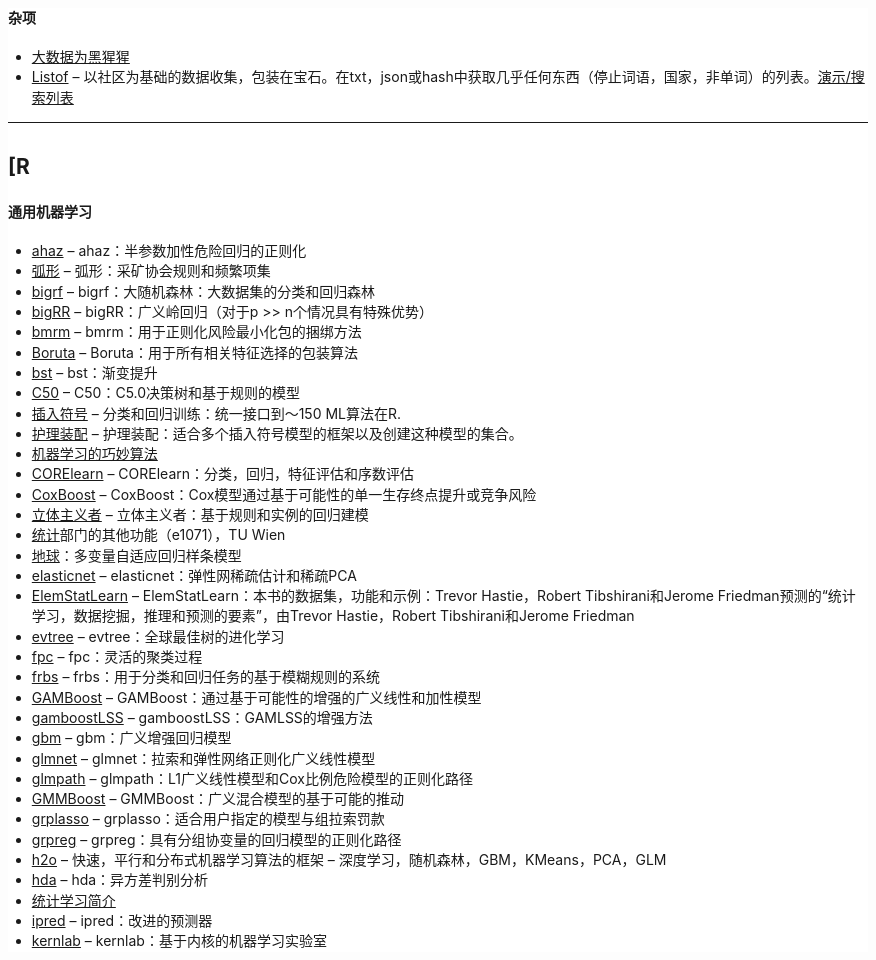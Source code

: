 #### 杂项

*   [大数据为黑猩猩](https://github.com/infochimps-labs/big_data_for_chimps)
*   [Listof](https://github.com/kevincobain2000/listof) &#8211; 以社区为基础的数据收集，包装在宝石。在txt，json或hash中获取几乎任何东西（停止词语，国家，非单词）的列表。[演示/搜索列表](http://listof.herokuapp.com/)

* * *

## [R

#### 通用机器学习

*   [ahaz](http://cran.r-project.org/web/packages/ahaz/index.html) &#8211; ahaz：半参数加性危险回归的正则化
*   [弧形](http://cran.r-project.org/web/packages/arules/index.html) &#8211; 弧形：采矿协会规则和频繁项集
*   [bigrf](http://cran.r-project.org/web/packages/bigrf/index.html) &#8211; bigrf：大随机森林：大数据集的分类和回归森林
*   [bigRR](http://cran.r-project.org/web/packages/bigRR/index.html) &#8211; bigRR：广义岭回归（对于p &gt;&gt; n个情况具有特殊优势）
*   [bmrm](http://cran.r-project.org/web/packages/bmrm/index.html) &#8211; bmrm：用于正则化风险最小化包的捆绑方法
*   [Boruta](http://cran.r-project.org/web/packages/Boruta/index.html) &#8211; Boruta：用于所有相关特征选择的包装算法
*   [bst](http://cran.r-project.org/web/packages/bst/index.html) &#8211; bst：渐变提升
*   [C50](http://cran.r-project.org/web/packages/C50/index.html) &#8211; C50：C5.0决策树和基于规则的模型
*   [插入符号](http://caret.r-forge.r-project.org/) &#8211; 分类和回归训练：统一接口到〜150 ML算法在R.
*   [护理装配](http://cran.r-project.org/web/packages/caretEnsemble/index.html) &#8211; 护理装配：适合多个插入符号模型的框架以及创建这种模型的集合。
*   [机器学习的巧妙算法](https://github.com/jbrownlee/CleverAlgorithmsMachineLearning)
*   [CORElearn](http://cran.r-project.org/web/packages/CORElearn/index.html) &#8211; CORElearn：分类，回归，特征评估和序数评估
*   [CoxBoost](http://cran.r-project.org/web/packages/CoxBoost/index.html) &#8211; CoxBoost：Cox模型通过基于可能性的单一生存终点提升或竞争风险
*   [立体主义者](http://cran.r-project.org/web/packages/Cubist/index.html) &#8211; 立体主义者：基于规则和实例的回归建模
*   [统计](http://cran.r-project.org/web/packages/e1071/index.html)部门的其他功能（e1071），TU Wien
*   [地球](http://cran.r-project.org/web/packages/earth/index.html)：多变量自适应回归样条模型
*   [elasticnet](http://cran.r-project.org/web/packages/elasticnet/index.html) &#8211; elasticnet：弹性网稀疏估计和稀疏PCA
*   [ElemStatLearn](http://cran.r-project.org/web/packages/ElemStatLearn/index.html) &#8211; ElemStatLearn：本书的数据集，功能和示例：Trevor Hastie，Robert Tibshirani和Jerome Friedman预测的“统计学习，数据挖掘，推理和预测的要素”，由Trevor Hastie，Robert Tibshirani和Jerome Friedman
*   [evtree](http://cran.r-project.org/web/packages/evtree/index.html) &#8211; evtree：全球最佳树的进化学习
*   [fpc](http://cran.r-project.org/web/packages/fpc/index.html) &#8211; fpc：灵活的聚类过程
*   [frbs](http://cran.r-project.org/web/packages/frbs/index.html) &#8211; frbs：用于分类和回归任务的基于模糊规则的系统
*   [GAMBoost](http://cran.r-project.org/web/packages/GAMBoost/index.html) &#8211; GAMBoost：通过基于可能性的增强的广义线性和加性模型
*   [gamboostLSS](http://cran.r-project.org/web/packages/gamboostLSS/index.html) &#8211; gamboostLSS：GAMLSS的增强方法
*   [gbm](http://cran.r-project.org/web/packages/gbm/index.html) &#8211; gbm：广义增强回归模型
*   [glmnet](http://cran.r-project.org/web/packages/glmnet/index.html) &#8211; glmnet：拉索和弹性网络正则化广义线性模型
*   [glmpath](http://cran.r-project.org/web/packages/glmpath/index.html) &#8211; glmpath：L1广义线性模型和Cox比例危险模型的正则化路径
*   [GMMBoost](http://cran.r-project.org/web/packages/GMMBoost/index.html) &#8211; GMMBoost：广义混合模型的基于可能的推动
*   [grplasso](http://cran.r-project.org/web/packages/grplasso/index.html) &#8211; grplasso：适合用户指定的模型与组拉索罚款
*   [grpreg](http://cran.r-project.org/web/packages/grpreg/index.html) &#8211; grpreg：具有分组协变量的回归模型的正则化路径
*   [h2o](http://cran.r-project.org/web/packages/h2o/index.html) &#8211; 快速，平行和分布式机器学习算法的框架 &#8211; 深度学习，随机森林，GBM，KMeans，PCA，GLM
*   [hda](http://cran.r-project.org/web/packages/hda/index.html) &#8211; hda：异方差判别分析
*   [统计学习简介](http://www-bcf.usc.edu/~gareth/ISL/)
*   [ipred](http://cran.r-project.org/web/packages/ipred/index.html) &#8211; ipred：改进的预测器
*   [kernlab](http://cran.r-project.org/web/packages/kernlab/index.html) &#8211; kernlab：基于内核的机器学习实验室